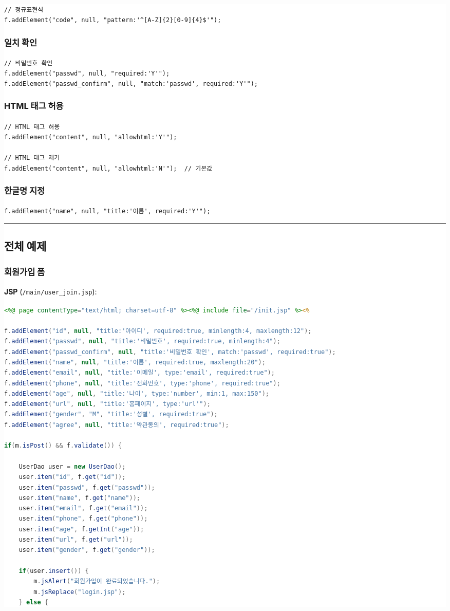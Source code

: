 ```jsp
// 정규표현식
f.addElement("code", null, "pattern:'^[A-Z]{2}[0-9]{4}$'");
```

### 일치 확인

```jsp
// 비밀번호 확인
f.addElement("passwd", null, "required:'Y'");
f.addElement("passwd_confirm", null, "match:'passwd', required:'Y'");
```

### HTML 태그 허용

```jsp
// HTML 태그 허용
f.addElement("content", null, "allowhtml:'Y'");

// HTML 태그 제거
f.addElement("content", null, "allowhtml:'N'");  // 기본값
```

### 한글명 지정

```jsp
f.addElement("name", null, "title:'이름', required:'Y'");
```

---

## 전체 예제

### 회원가입 폼

**JSP** (`/main/user_join.jsp`):
```jsp
<%@ page contentType="text/html; charset=utf-8" %><%@ include file="/init.jsp" %><%

f.addElement("id", null, "title:'아이디', required:true, minlength:4, maxlength:12");
f.addElement("passwd", null, "title:'비밀번호', required:true, minlength:4");
f.addElement("passwd_confirm", null, "title:'비밀번호 확인', match:'passwd', required:true");
f.addElement("name", null, "title:'이름', required:true, maxlength:20");
f.addElement("email", null, "title:'이메일', type:'email', required:true");
f.addElement("phone", null, "title:'전화번호', type:'phone', required:true");
f.addElement("age", null, "title:'나이', type:'number', min:1, max:150");
f.addElement("url", null, "title:'홈페이지', type:'url'");
f.addElement("gender", "M", "title:'성별', required:true");
f.addElement("agree", null, "title:'약관동의', required:true");

if(m.isPost() && f.validate()) {

    UserDao user = new UserDao();
    user.item("id", f.get("id"));
    user.item("passwd", f.get("passwd"));
    user.item("name", f.get("name"));
    user.item("email", f.get("email"));
    user.item("phone", f.get("phone"));
    user.item("age", f.getInt("age"));
    user.item("url", f.get("url"));
    user.item("gender", f.get("gender"));

    if(user.insert()) {
        m.jsAlert("회원가입이 완료되었습니다.");
        m.jsReplace("login.jsp");
    } else {
```